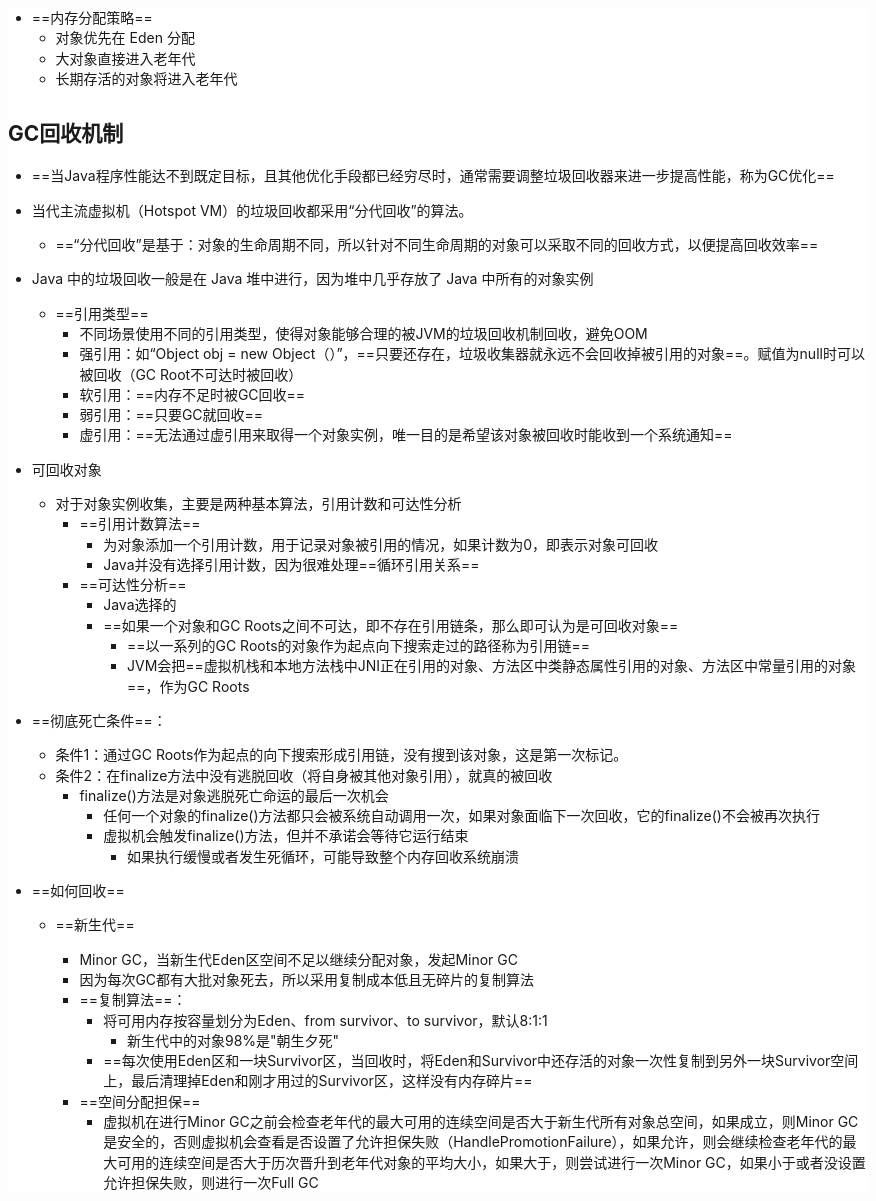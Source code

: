 * ==内存分配策略==
  - 对象优先在 Eden 分配
  - 大对象直接进入老年代
  - 长期存活的对象将进入老年代

## GC回收机制

* ==当Java程序性能达不到既定目标，且其他优化手段都已经穷尽时，通常需要调整垃圾回收器来进一步提高性能，称为GC优化==

* 当代主流虚拟机（Hotspot VM）的垃圾回收都采用“分代回收”的算法。

  - ==“分代回收”是基于：对象的生命周期不同，所以针对不同生命周期的对象可以采取不同的回收方式，以便提高回收效率==

* Java 中的垃圾回收一般是在 Java 堆中进行，因为堆中几乎存放了 Java 中所有的对象实例

  - ==引用类型==
    - 不同场景使用不同的引用类型，使得对象能够合理的被JVM的垃圾回收机制回收，避免OOM
    - 强引用：如“Object obj = new Object（）”，==只要还存在，垃圾收集器就永远不会回收掉被引用的对象==。赋值为null时可以被回收（GC Root不可达时被回收）
    - 软引用：==内存不足时被GC回收==
    - 弱引用：==只要GC就回收==
    - 虚引用：==无法通过虚引用来取得一个对象实例，唯一目的是希望该对象被回收时能收到一个系统通知==

* 可回收对象

  - 对于对象实例收集，主要是两种基本算法，引用计数和可达性分析
    - ==引用计数算法==
      - 为对象添加一个引用计数，用于记录对象被引用的情况，如果计数为0，即表示对象可回收
      - Java并没有选择引用计数，因为很难处理==循环引用关系==
    - ==可达性分析==
      - Java选择的
      - ==如果一个对象和GC Roots之间不可达，即不存在引用链条，那么即可认为是可回收对象==
        - ==以一系列的GC Roots的对象作为起点向下搜索走过的路径称为引用链==
        - JVM会把==虚拟机栈和本地方法栈中JNI正在引用的对象、方法区中类静态属性引用的对象、方法区中常量引用的对象==，作为GC Roots

* ==彻底死亡条件==：

  - 条件1：通过GC Roots作为起点的向下搜索形成引用链，没有搜到该对象，这是第一次标记。
  - 条件2：在finalize方法中没有逃脱回收（将自身被其他对象引用），就真的被回收
    - finalize()方法是对象逃脱死亡命运的最后一次机会
      - 任何一个对象的finalize()方法都只会被系统自动调用一次，如果对象面临下一次回收，它的finalize()不会被再次执行
      - 虚拟机会触发finalize()方法，但并不承诺会等待它运行结束
        - 如果执行缓慢或者发生死循环，可能导致整个内存回收系统崩溃

* ==如何回收==

  - ==新生代==

    - Minor GC，当新生代Eden区空间不足以继续分配对象，发起Minor GC
    - 因为每次GC都有大批对象死去，所以采用复制成本低且无碎片的复制算法
    - ==复制算法==：
      - 将可用内存按容量划分为Eden、from survivor、to survivor，默认8:1:1
        - 新生代中的对象98%是"朝生夕死"
      - ==每次使用Eden区和一块Survivor区，当回收时，将Eden和Survivor中还存活的对象一次性复制到另外一块Survivor空间上，最后清理掉Eden和刚才用过的Survivor区，这样没有内存碎片==
    - ==空间分配担保==
      - 虚拟机在进行Minor GC之前会检查老年代的最大可用的连续空间是否大于新生代所有对象总空间，如果成立，则Minor GC是安全的，否则虚拟机会查看是否设置了允许担保失败（HandlePromotionFailure），如果允许，则会继续检查老年代的最大可用的连续空间是否大于历次晋升到老年代对象的平均大小，如果大于，则尝试进行一次Minor GC，如果小于或者没设置允许担保失败，则进行一次Full GC
